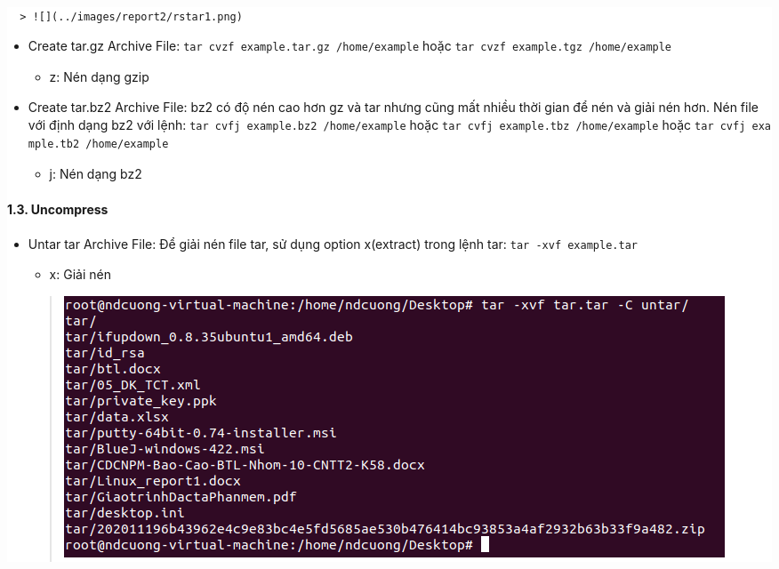       > ![](../images/report2/rstar1.png)
      
   - Create tar.gz Archive File: `tar cvzf example.tar.gz /home/example` hoặc `tar cvzf example.tgz /home/example`
      
      - z: Nén dạng gzip
   - Create tar.bz2 Archive File: bz2 có độ nén cao hơn gz và tar nhưng cũng mất nhiều thời gian để nén và giải nén hơn. Nén file với định dạng bz2 với lệnh: `tar cvfj example.bz2 /home/example` hoặc `tar cvfj example.tbz /home/example` hoặc `tar cvfj example.tb2 /home/example`
      
      - j: Nén dạng bz2
#### 1.3. Uncompress <a name="Uncompress"></a>
   - Untar tar Archive File: Để giải nén file tar, sử dụng option x(extract) trong lệnh tar: `tar -xvf example.tar`
      - x: Giải nén
      
      > ![](../images/report2/untar.png)
      